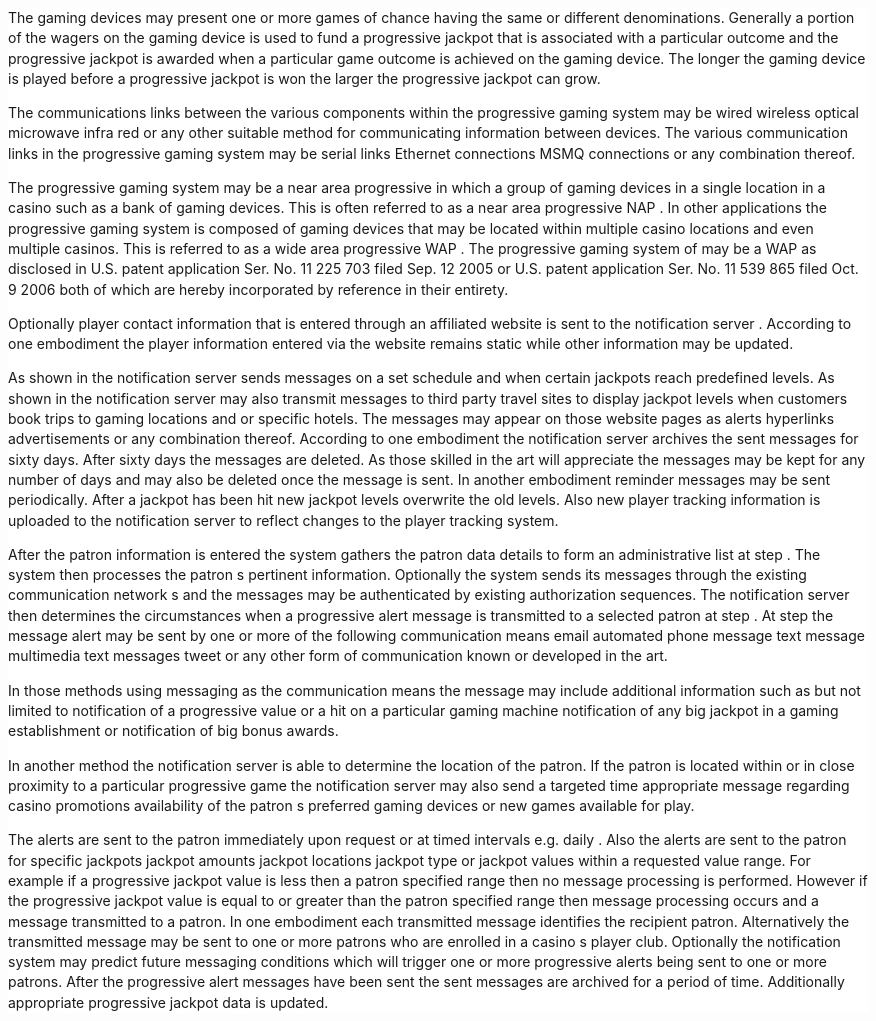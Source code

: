 The gaming devices may present one or more games of chance having the same or different denominations. Generally a portion of the wagers on the gaming device is used to fund a progressive jackpot that is associated with a particular outcome and the progressive jackpot is awarded when a particular game outcome is achieved on the gaming device. The longer the gaming device is played before a progressive jackpot is won the larger the progressive jackpot can grow.

The communications links between the various components within the progressive gaming system may be wired wireless optical microwave infra red or any other suitable method for communicating information between devices. The various communication links in the progressive gaming system may be serial links Ethernet connections MSMQ connections or any combination thereof.

The progressive gaming system may be a near area progressive in which a group of gaming devices in a single location in a casino such as a bank of gaming devices. This is often referred to as a near area progressive NAP . In other applications the progressive gaming system is composed of gaming devices that may be located within multiple casino locations and even multiple casinos. This is referred to as a wide area progressive WAP . The progressive gaming system of may be a WAP as disclosed in U.S. patent application Ser. No. 11 225 703 filed Sep. 12 2005 or U.S. patent application Ser. No. 11 539 865 filed Oct. 9 2006 both of which are hereby incorporated by reference in their entirety.

Optionally player contact information that is entered through an affiliated website is sent to the notification server . According to one embodiment the player information entered via the website remains static while other information may be updated.

As shown in the notification server sends messages on a set schedule and when certain jackpots reach predefined levels. As shown in the notification server may also transmit messages to third party travel sites to display jackpot levels when customers book trips to gaming locations and or specific hotels. The messages may appear on those website pages as alerts hyperlinks advertisements or any combination thereof. According to one embodiment the notification server archives the sent messages for sixty days. After sixty days the messages are deleted. As those skilled in the art will appreciate the messages may be kept for any number of days and may also be deleted once the message is sent. In another embodiment reminder messages may be sent periodically. After a jackpot has been hit new jackpot levels overwrite the old levels. Also new player tracking information is uploaded to the notification server to reflect changes to the player tracking system.

After the patron information is entered the system gathers the patron data details to form an administrative list at step . The system then processes the patron s pertinent information. Optionally the system sends its messages through the existing communication network s and the messages may be authenticated by existing authorization sequences. The notification server then determines the circumstances when a progressive alert message is transmitted to a selected patron at step . At step the message alert may be sent by one or more of the following communication means email automated phone message text message multimedia text messages tweet or any other form of communication known or developed in the art.

In those methods using messaging as the communication means the message may include additional information such as but not limited to notification of a progressive value or a hit on a particular gaming machine notification of any big jackpot in a gaming establishment or notification of big bonus awards.

In another method the notification server is able to determine the location of the patron. If the patron is located within or in close proximity to a particular progressive game the notification server may also send a targeted time appropriate message regarding casino promotions availability of the patron s preferred gaming devices or new games available for play.

The alerts are sent to the patron immediately upon request or at timed intervals e.g. daily . Also the alerts are sent to the patron for specific jackpots jackpot amounts jackpot locations jackpot type or jackpot values within a requested value range. For example if a progressive jackpot value is less then a patron specified range then no message processing is performed. However if the progressive jackpot value is equal to or greater than the patron specified range then message processing occurs and a message transmitted to a patron. In one embodiment each transmitted message identifies the recipient patron. Alternatively the transmitted message may be sent to one or more patrons who are enrolled in a casino s player club. Optionally the notification system may predict future messaging conditions which will trigger one or more progressive alerts being sent to one or more patrons. After the progressive alert messages have been sent the sent messages are archived for a period of time. Additionally appropriate progressive jackpot data is updated.
